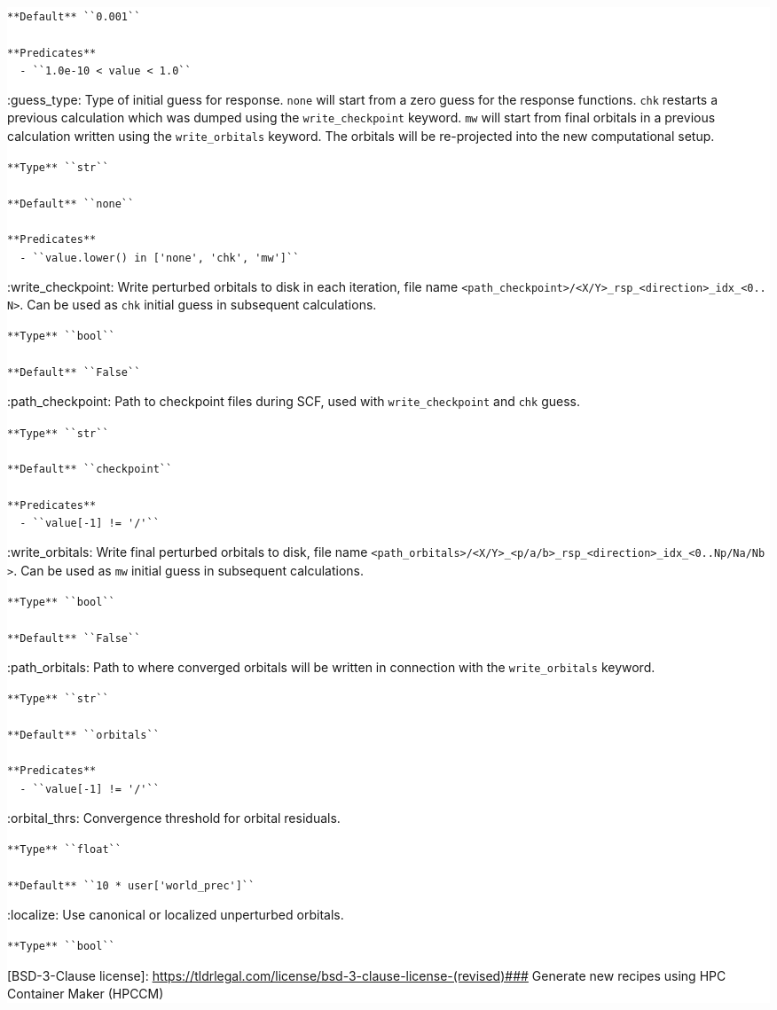     **Default** ``0.001``
  
    **Predicates**
      - ``1.0e-10 < value < 1.0``
  
   :guess_type: Type of initial guess for response. ``none`` will start from a zero guess for the response functions. ``chk`` restarts a previous calculation which was dumped using the ``write_checkpoint`` keyword. ``mw`` will start from final orbitals in a previous calculation written using the ``write_orbitals`` keyword. The orbitals will be re-projected into the new computational setup. 
  
    **Type** ``str``
  
    **Default** ``none``
  
    **Predicates**
      - ``value.lower() in ['none', 'chk', 'mw']``
  
   :write_checkpoint: Write perturbed orbitals to disk in each iteration, file name ``<path_checkpoint>/<X/Y>_rsp_<direction>_idx_<0..N>``. Can be used as ``chk`` initial guess in subsequent calculations. 
  
    **Type** ``bool``
  
    **Default** ``False``
  
   :path_checkpoint: Path to checkpoint files during SCF, used with ``write_checkpoint`` and ``chk`` guess. 
  
    **Type** ``str``
  
    **Default** ``checkpoint``
  
    **Predicates**
      - ``value[-1] != '/'``
  
   :write_orbitals: Write final perturbed orbitals to disk, file name ``<path_orbitals>/<X/Y>_<p/a/b>_rsp_<direction>_idx_<0..Np/Na/Nb>``. Can be used as ``mw`` initial guess in subsequent calculations. 
  
    **Type** ``bool``
  
    **Default** ``False``
  
   :path_orbitals: Path to where converged orbitals will be written in connection with the ``write_orbitals`` keyword. 
  
    **Type** ``str``
  
    **Default** ``orbitals``
  
    **Predicates**
      - ``value[-1] != '/'``
  
   :orbital_thrs: Convergence threshold for orbital residuals. 
  
    **Type** ``float``
  
    **Default** ``10 * user['world_prec']``
  
   :localize: Use canonical or localized unperturbed orbitals. 
  
    **Type** ``bool``
  

[Autocmake]: http://autocmake.org
[BSD-3-Clause license]: https://tldrlegal.com/license/bsd-3-clause-license-(revised)### Generate new recipes using HPC Container Maker (HPCCM)
